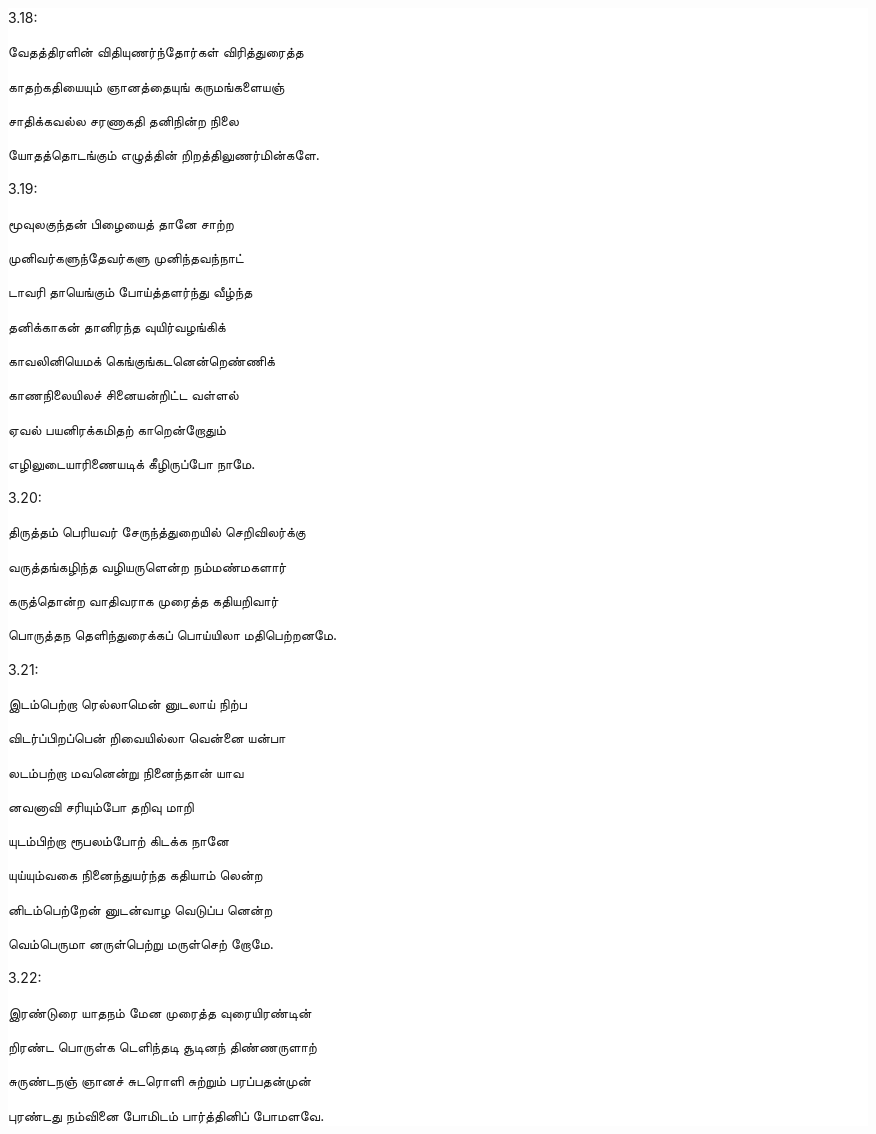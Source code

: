 3.18:  

வேதத்திரளின் விதியுணர்ந்தோர்கள் விரித்துரைத்த  

காதற்கதியையும் ஞானத்தையுங் கருமங்களையஞ்  

சாதிக்கவல்ல சரணாகதி தனிநின்ற நிலை  

யோதத்தொடங்கும் எழுத்தின் றிறத்திலுணர்மின்களே.  

3.19:  

மூவுலகுந்தன் பிழையைத் தானே சாற்ற  

முனிவர்களுந்தேவர்களு முனிந்தவந்நாட்  

டாவரி தாயெங்கும் போய்த்தளர்ந்து வீழ்ந்த  

தனிக்காகன் தானிரந்த வுயிர்வழங்கிக்  

காவலினியெமக் கெங்குங்கடனென்றெண்ணிக்  

காணநிலையிலச் சினையன்றிட்ட வள்ளல்  

ஏவல் பயனிரக்கமிதற் காறென்றோதும்  

எழிலுடையாரிணையடிக் கீழிருப்போ நாமே.  

3.20:  

திருத்தம் பெரியவர் சேருந்த்துறையில் செறிவிலர்க்கு  

வருத்தங்கழிந்த வழியருளென்ற நம்மண்மகளார்  

கருத்தொன்ற வாதிவராக முரைத்த கதியறிவார்  

பொருத்தந தெளிந்துரைக்கப் பொய்யிலா மதிபெற்றனமே.  

3.21:  

இடம்பெற்றா ரெல்லாமென் னுடலாய் நிற்ப  

விடர்ப்பிறப்பென் றிவையில்லா வென்னை யன்பா  

லடம்பற்றா மவனென்று நினைந்தான் யாவ  

னவனாவி சரியும்போ தறிவு மாறி  

யுடம்பிற்றா ரூபலம்போற் கிடக்க நானே  

யுய்யும்வகை நினைந்துயர்ந்த கதியாம் லென்ற  

னிடம்பெற்றேன் னுடன்வாழ வெடுப்ப னென்ற  

வெம்பெருமா னருள்பெற்று மருள்செற் றோமே.  

3.22:  

இரண்டுரை யாதநம் மேன முரைத்த வுரையிரண்டின்  

றிரண்ட பொருள்க டெளிந்தடி சூடினந் திண்ணருளாற்  

சுருண்டநஞ் ஞானச் சுடரொளி சுற்றும் பரப்பதன்முன்  

புரண்டது நம்வினை போமிடம் பார்த்தினிப் போமளவே.  
